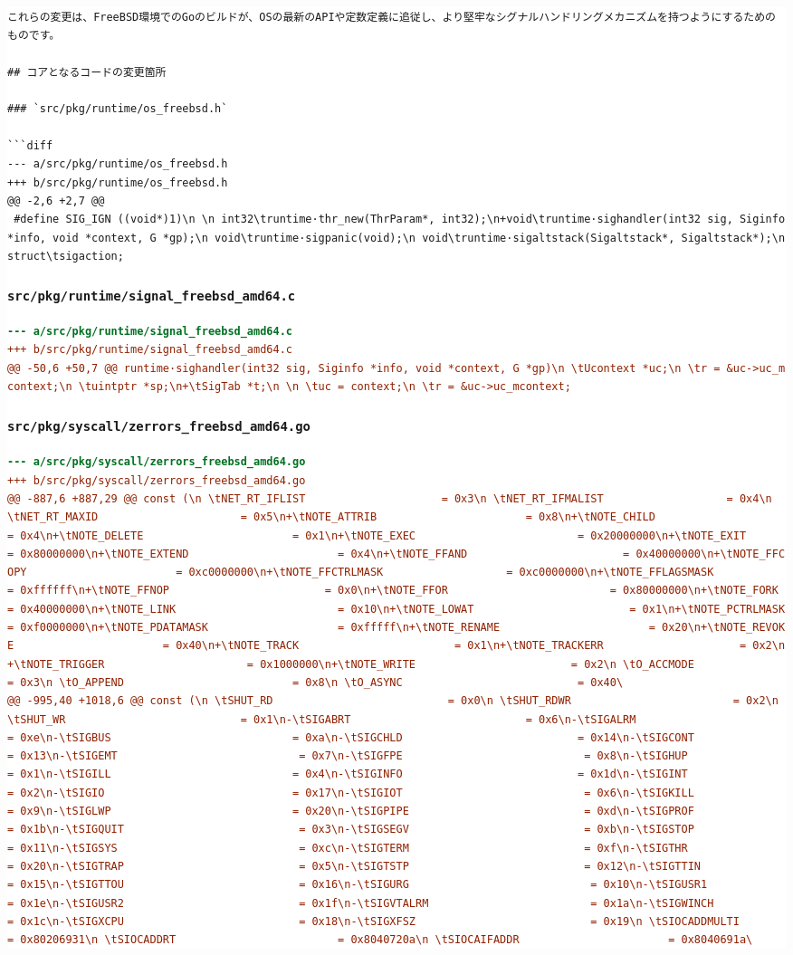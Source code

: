 ```
これらの変更は、FreeBSD環境でのGoのビルドが、OSの最新のAPIや定数定義に追従し、より堅牢なシグナルハンドリングメカニズムを持つようにするためのものです。

## コアとなるコードの変更箇所

### `src/pkg/runtime/os_freebsd.h`

```diff
--- a/src/pkg/runtime/os_freebsd.h
+++ b/src/pkg/runtime/os_freebsd.h
@@ -2,6 +2,7 @@
 #define SIG_IGN ((void*)1)\n \n int32\truntime·thr_new(ThrParam*, int32);\n+void\truntime·sighandler(int32 sig, Siginfo *info, void *context, G *gp);\n void\truntime·sigpanic(void);\n void\truntime·sigaltstack(Sigaltstack*, Sigaltstack*);\n struct\tsigaction;
```

### `src/pkg/runtime/signal_freebsd_amd64.c`

```diff
--- a/src/pkg/runtime/signal_freebsd_amd64.c
+++ b/src/pkg/runtime/signal_freebsd_amd64.c
@@ -50,6 +50,7 @@ runtime·sighandler(int32 sig, Siginfo *info, void *context, G *gp)\n \tUcontext *uc;\n \tr = &uc->uc_mcontext;\n \tuintptr *sp;\n+\tSigTab *t;\n \n \tuc = context;\n \tr = &uc->uc_mcontext;
```

### `src/pkg/syscall/zerrors_freebsd_amd64.go`

```diff
--- a/src/pkg/syscall/zerrors_freebsd_amd64.go
+++ b/src/pkg/syscall/zerrors_freebsd_amd64.go
@@ -887,6 +887,29 @@ const (\n \tNET_RT_IFLIST                     = 0x3\n \tNET_RT_IFMALIST                   = 0x4\n \tNET_RT_MAXID                      = 0x5\n+\tNOTE_ATTRIB                       = 0x8\n+\tNOTE_CHILD                        = 0x4\n+\tNOTE_DELETE                       = 0x1\n+\tNOTE_EXEC                         = 0x20000000\n+\tNOTE_EXIT                         = 0x80000000\n+\tNOTE_EXTEND                       = 0x4\n+\tNOTE_FFAND                        = 0x40000000\n+\tNOTE_FFCOPY                       = 0xc0000000\n+\tNOTE_FFCTRLMASK                   = 0xc0000000\n+\tNOTE_FFLAGSMASK                   = 0xffffff\n+\tNOTE_FFNOP                        = 0x0\n+\tNOTE_FFOR                         = 0x80000000\n+\tNOTE_FORK                         = 0x40000000\n+\tNOTE_LINK                         = 0x10\n+\tNOTE_LOWAT                        = 0x1\n+\tNOTE_PCTRLMASK                    = 0xf0000000\n+\tNOTE_PDATAMASK                    = 0xfffff\n+\tNOTE_RENAME                       = 0x20\n+\tNOTE_REVOKE                       = 0x40\n+\tNOTE_TRACK                        = 0x1\n+\tNOTE_TRACKERR                     = 0x2\n+\tNOTE_TRIGGER                      = 0x1000000\n+\tNOTE_WRITE                        = 0x2\n \tO_ACCMODE                         = 0x3\n \tO_APPEND                          = 0x8\n \tO_ASYNC                           = 0x40\
@@ -995,40 +1018,6 @@ const (\n \tSHUT_RD                           = 0x0\n \tSHUT_RDWR                         = 0x2\n \tSHUT_WR                           = 0x1\n-\tSIGABRT                           = 0x6\n-\tSIGALRM                           = 0xe\n-\tSIGBUS                            = 0xa\n-\tSIGCHLD                           = 0x14\n-\tSIGCONT                           = 0x13\n-\tSIGEMT                            = 0x7\n-\tSIGFPE                            = 0x8\n-\tSIGHUP                            = 0x1\n-\tSIGILL                            = 0x4\n-\tSIGINFO                           = 0x1d\n-\tSIGINT                            = 0x2\n-\tSIGIO                             = 0x17\n-\tSIGIOT                            = 0x6\n-\tSIGKILL                           = 0x9\n-\tSIGLWP                            = 0x20\n-\tSIGPIPE                           = 0xd\n-\tSIGPROF                           = 0x1b\n-\tSIGQUIT                           = 0x3\n-\tSIGSEGV                           = 0xb\n-\tSIGSTOP                           = 0x11\n-\tSIGSYS                            = 0xc\n-\tSIGTERM                           = 0xf\n-\tSIGTHR                            = 0x20\n-\tSIGTRAP                           = 0x5\n-\tSIGTSTP                           = 0x12\n-\tSIGTTIN                           = 0x15\n-\tSIGTTOU                           = 0x16\n-\tSIGURG                            = 0x10\n-\tSIGUSR1                           = 0x1e\n-\tSIGUSR2                           = 0x1f\n-\tSIGVTALRM                         = 0x1a\n-\tSIGWINCH                          = 0x1c\n-\tSIGXCPU                           = 0x18\n-\tSIGXFSZ                           = 0x19\n \tSIOCADDMULTI                      = 0x80206931\n \tSIOCADDRT                         = 0x8040720a\n \tSIOCAIFADDR                       = 0x8040691a\
```